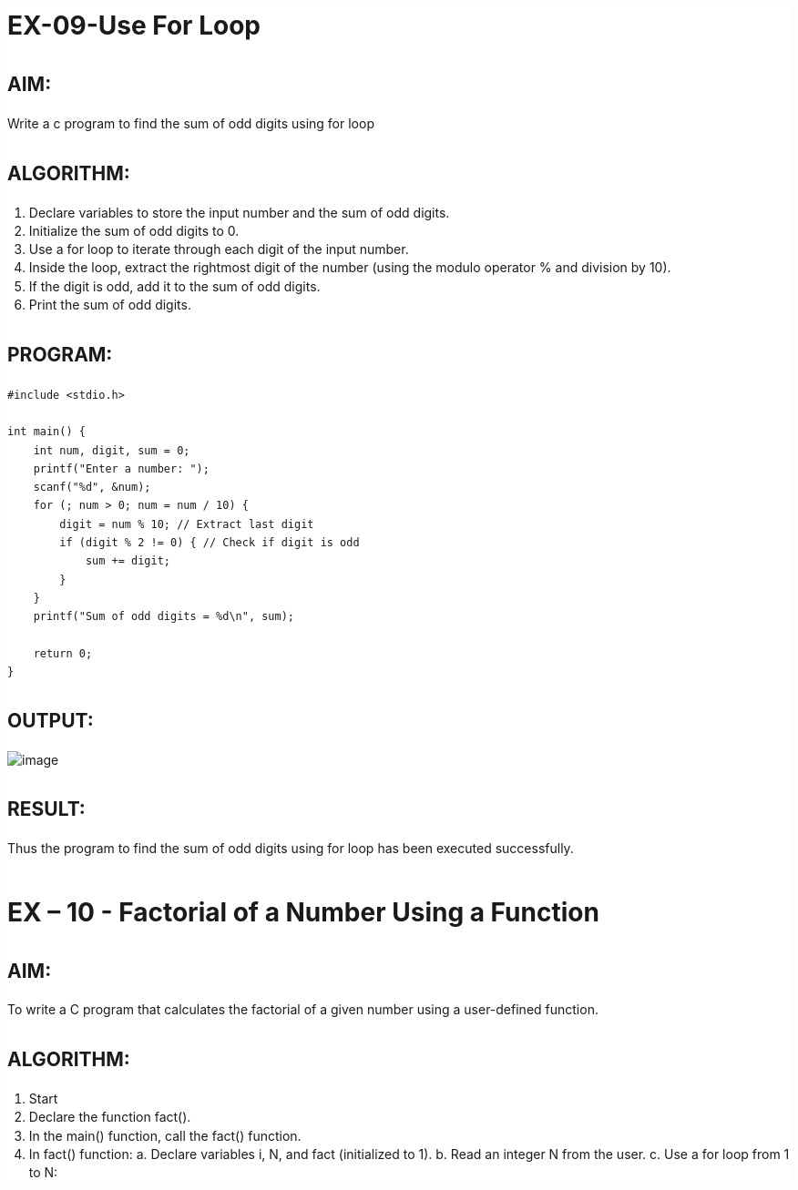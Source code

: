 

# EX-09-Use For Loop

## AIM:

Write a c program to find the sum of odd digits using for loop

## ALGORITHM:

1.	Declare variables to store the input number and the sum of odd digits.
2.	Initialize the sum of odd digits to 0.
3.	Use a for loop to iterate through each digit of the input number.
4.	Inside the loop, extract the rightmost digit of the number (using the modulo operator % and division by 10).
5.	If the digit is odd, add it to the sum of odd digits.
6.	Print the sum of odd digits.

## PROGRAM:
```
#include <stdio.h>

int main() {
    int num, digit, sum = 0;
    printf("Enter a number: ");
    scanf("%d", &num);
    for (; num > 0; num = num / 10) {
        digit = num % 10; // Extract last digit
        if (digit % 2 != 0) { // Check if digit is odd
            sum += digit;
        }
    }
    printf("Sum of odd digits = %d\n", sum);

    return 0;
}
```

## OUTPUT:
![image](https://github.com/user-attachments/assets/e0d1965a-6137-4604-a24a-c55907ab90ce)

## RESULT:

Thus the program to find the sum of odd digits using for loop has been executed successfully.




# EX – 10 - Factorial of a Number Using a Function
## AIM:
To write a C program that calculates the factorial of a given number using a user-defined function.
## ALGORITHM:
1.	Start
2.	Declare the function fact().
3.	In the main() function, call the fact() function.
4.	In fact() function:
a.	Declare variables i, N, and fact (initialized to 1).
b.	Read an integer N from the user.
c.	Use a for loop from 1 to N: